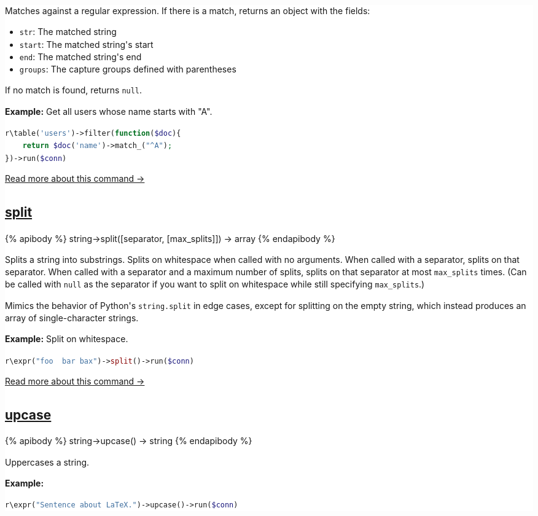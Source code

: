 Matches against a regular expression. If there is a match, returns an object with the fields:

- `str`: The matched string
- `start`: The matched string's start
- `end`: The matched string's end
- `groups`: The capture groups defined with parentheses

If no match is found, returns `null`.

__Example:__ Get all users whose name starts with "A". 

```php
r\table('users')->filter(function($doc){
    return $doc('name')->match_("^A");
})->run($conn)
```



[Read more about this command &rarr;](match_/)

## [split](split/) ##

{% apibody %}
string->split([separator, [max_splits]]) &rarr; array
{% endapibody %}

Splits a string into substrings.  Splits on whitespace when called
with no arguments.  When called with a separator, splits on that
separator.  When called with a separator and a maximum number of
splits, splits on that separator at most `max_splits` times.  (Can be
called with `null` as the separator if you want to split on whitespace
while still specifying `max_splits`.)

Mimics the behavior of Python's `string.split` in edge cases, except
for splitting on the empty string, which instead produces an array of
single-character strings.

__Example:__ Split on whitespace.

```php
r\expr("foo  bar bax")->split()->run($conn)
```

[Read more about this command &rarr;](split/)

## [upcase](upcase/) ##

{% apibody %}
string->upcase() &rarr; string
{% endapibody %}


Uppercases a string.

__Example:__

```php
r\expr("Sentence about LaTeX.")->upcase()->run($conn)
```


[GeoJSON]: http://geojson.org